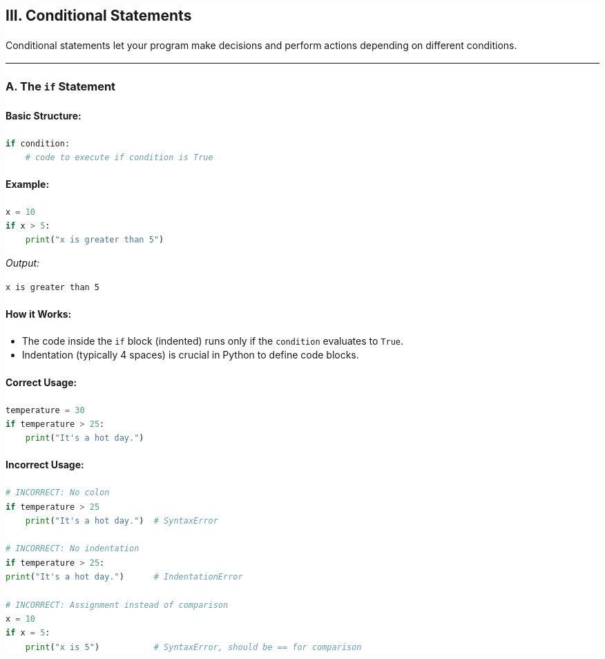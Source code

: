 ## III. Conditional Statements

Conditional statements let your program make decisions and perform actions depending on different conditions.

---

### **A. The `if` Statement**

#### **Basic Structure:**

```python
if condition:
    # code to execute if condition is True
```

#### **Example:**

```python
x = 10
if x > 5:
    print("x is greater than 5")
```

*Output:*

```
x is greater than 5
```

#### **How it Works:**

* The code inside the `if` block (indented) runs only if the `condition` evaluates to `True`.
* Indentation (typically 4 spaces) is crucial in Python to define code blocks.

#### **Correct Usage:**

```python
temperature = 30
if temperature > 25:
    print("It's a hot day.")
```

#### **Incorrect Usage:**

```python
# INCORRECT: No colon
if temperature > 25
    print("It's a hot day.")  # SyntaxError

# INCORRECT: No indentation
if temperature > 25:
print("It's a hot day.")      # IndentationError

# INCORRECT: Assignment instead of comparison
x = 10
if x = 5:
    print("x is 5")           # SyntaxError, should be == for comparison
```
